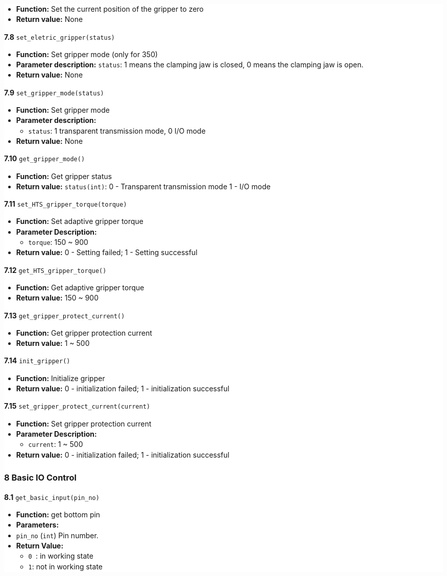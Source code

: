 - **Function:** Set the current position of the gripper to zero
- **Return value:** None

**7.8** `set_eletric_gripper(status)`

- **Function:** Set gripper mode (only for 350)
- **Parameter description:** `status`: 1 means the clamping jaw is closed, 0 means the clamping jaw is open.
- **Return value:** None

**7.9** `set_gripper_mode(status)`

- **Function:** Set gripper mode
- **Parameter description:**
  - `status`: 1 transparent transmission mode, 0 I/O mode
- **Return value:** None

**7.10** `get_gripper_mode()`

- **Function:** Get gripper status
- **Return value:** `status(int)`: 0 - Transparent transmission mode 1 - I/O mode

**7.11** `set_HTS_gripper_torque(torque)`

- **Function:** Set adaptive gripper torque
- **Parameter Description:**
  - `torque`: 150 ~ 900
- **Return value:** 0 - Setting failed; 1 - Setting successful

**7.12** `get_HTS_gripper_torque()`

- **Function:** Get adaptive gripper torque
- **Return value:** 150 ~ 900

**7.13** `get_gripper_protect_current()`

- **Function:** Get gripper protection current
- **Return value:** 1 ~ 500

**7.14** `init_gripper()`

- **Function:** Initialize gripper
- **Return value:** 0 - initialization failed; 1 - initialization successful

**7.15** `set_gripper_protect_current(current)`

- **Function:** Set gripper protection current
- **Parameter Description:**
  - `current`: 1 ~ 500
- **Return value:** 0 - initialization failed; 1 - initialization successful

### 8 Basic IO Control

**8.1** `get_basic_input(pin_no)`

- **Function:** get bottom pin
- **Parameters:**
- `pin_no` (`int`) Pin number.
- **Return Value:**
  - `0 `: in working state
  - `1`: not in working state
